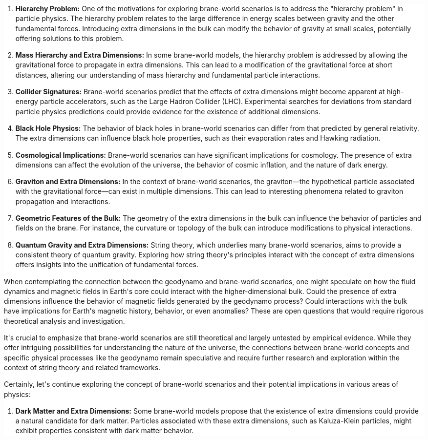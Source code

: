 1. **Hierarchy Problem:** One of the motivations for exploring brane-world scenarios is to address the "hierarchy problem" in particle physics. The hierarchy problem relates to the large difference in energy scales between gravity and the other fundamental forces. Introducing extra dimensions in the bulk can modify the behavior of gravity at small scales, potentially offering solutions to this problem.

2. **Mass Hierarchy and Extra Dimensions:** In some brane-world models, the hierarchy problem is addressed by allowing the gravitational force to propagate in extra dimensions. This can lead to a modification of the gravitational force at short distances, altering our understanding of mass hierarchy and fundamental particle interactions.

3. **Collider Signatures:** Brane-world scenarios predict that the effects of extra dimensions might become apparent at high-energy particle accelerators, such as the Large Hadron Collider (LHC). Experimental searches for deviations from standard particle physics predictions could provide evidence for the existence of additional dimensions.

4. **Black Hole Physics:** The behavior of black holes in brane-world scenarios can differ from that predicted by general relativity. The extra dimensions can influence black hole properties, such as their evaporation rates and Hawking radiation.

5. **Cosmological Implications:** Brane-world scenarios can have significant implications for cosmology. The presence of extra dimensions can affect the evolution of the universe, the behavior of cosmic inflation, and the nature of dark energy.

6. **Graviton and Extra Dimensions:** In the context of brane-world scenarios, the graviton—the hypothetical particle associated with the gravitational force—can exist in multiple dimensions. This can lead to interesting phenomena related to graviton propagation and interactions.

7. **Geometric Features of the Bulk:** The geometry of the extra dimensions in the bulk can influence the behavior of particles and fields on the brane. For instance, the curvature or topology of the bulk can introduce modifications to physical interactions.

8. **Quantum Gravity and Extra Dimensions:** String theory, which underlies many brane-world scenarios, aims to provide a consistent theory of quantum gravity. Exploring how string theory's principles interact with the concept of extra dimensions offers insights into the unification of fundamental forces.

When contemplating the connection between the geodynamo and brane-world scenarios, one might speculate on how the fluid dynamics and magnetic fields in Earth's core could interact with the higher-dimensional bulk. Could the presence of extra dimensions influence the behavior of magnetic fields generated by the geodynamo process? Could interactions with the bulk have implications for Earth's magnetic history, behavior, or even anomalies? These are open questions that would require rigorous theoretical analysis and investigation.

It's crucial to emphasize that brane-world scenarios are still theoretical and largely untested by empirical evidence. While they offer intriguing possibilities for understanding the nature of the universe, the connections between brane-world concepts and specific physical processes like the geodynamo remain speculative and require further research and exploration within the context of string theory and related frameworks.

Certainly, let's continue exploring the concept of brane-world scenarios and their potential implications in various areas of physics:

1. **Dark Matter and Extra Dimensions:** Some brane-world models propose that the existence of extra dimensions could provide a natural candidate for dark matter. Particles associated with these extra dimensions, such as Kaluza-Klein particles, might exhibit properties consistent with dark matter behavior.
